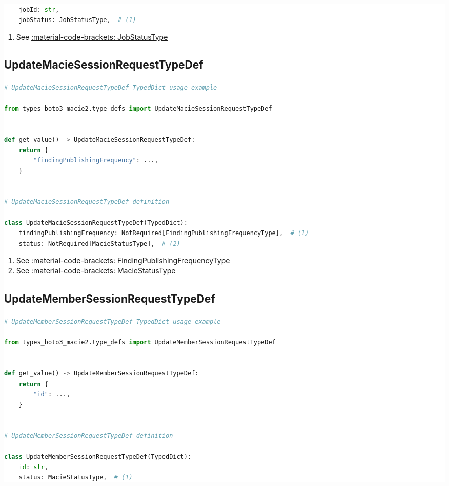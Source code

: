 ```python
    jobId: str,
    jobStatus: JobStatusType,  # (1)
```

1. See [:material-code-brackets: JobStatusType](./literals.md#jobstatustype)

## UpdateMacieSessionRequestTypeDef

```python
# UpdateMacieSessionRequestTypeDef TypedDict usage example

from types_boto3_macie2.type_defs import UpdateMacieSessionRequestTypeDef


def get_value() -> UpdateMacieSessionRequestTypeDef:
    return {
        "findingPublishingFrequency": ...,
    }


# UpdateMacieSessionRequestTypeDef definition

class UpdateMacieSessionRequestTypeDef(TypedDict):
    findingPublishingFrequency: NotRequired[FindingPublishingFrequencyType],  # (1)
    status: NotRequired[MacieStatusType],  # (2)
```

1. See [:material-code-brackets: FindingPublishingFrequencyType](./literals.md#findingpublishingfrequencytype)
2. See [:material-code-brackets: MacieStatusType](./literals.md#maciestatustype)

## UpdateMemberSessionRequestTypeDef

```python
# UpdateMemberSessionRequestTypeDef TypedDict usage example

from types_boto3_macie2.type_defs import UpdateMemberSessionRequestTypeDef


def get_value() -> UpdateMemberSessionRequestTypeDef:
    return {
        "id": ...,
    }


# UpdateMemberSessionRequestTypeDef definition

class UpdateMemberSessionRequestTypeDef(TypedDict):
    id: str,
    status: MacieStatusType,  # (1)
```
